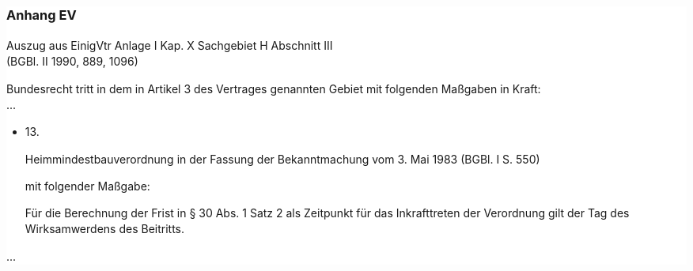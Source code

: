 </div>

<span id="BJNR001890978BJNE004600307.html"></span>

### Anhang EV  
Auszug aus EinigVtr Anlage I Kap. X Sachgebiet H Abschnitt III  
(BGBl. II 1990, 889, 1096)

<div>

<div class="jnhtml">

<div>

<div class="jurAbsatz">

Bundesrecht tritt in dem in Artikel 3 des Vertrages genannten Gebiet mit
folgenden Maßgaben in Kraft:  
...

  - 13\.
    
    <div style="">
    
    Heimmindestbauverordnung in der Fassung der Bekanntmachung vom 3.
    Mai 1983 (BGBl. I S. 550)
    
    </div>
    
    <div style="">
    
    mit folgender Maßgabe:
    
    </div>
    
    <div style="">
    
    Für die Berechnung der Frist in § 30 Abs. 1 Satz 2 als Zeitpunkt für
    das Inkrafttreten der Verordnung gilt der Tag des Wirksamwerdens des
    Beitritts.
    
    </div>

...

</div>

</div>

</div>

</div>
